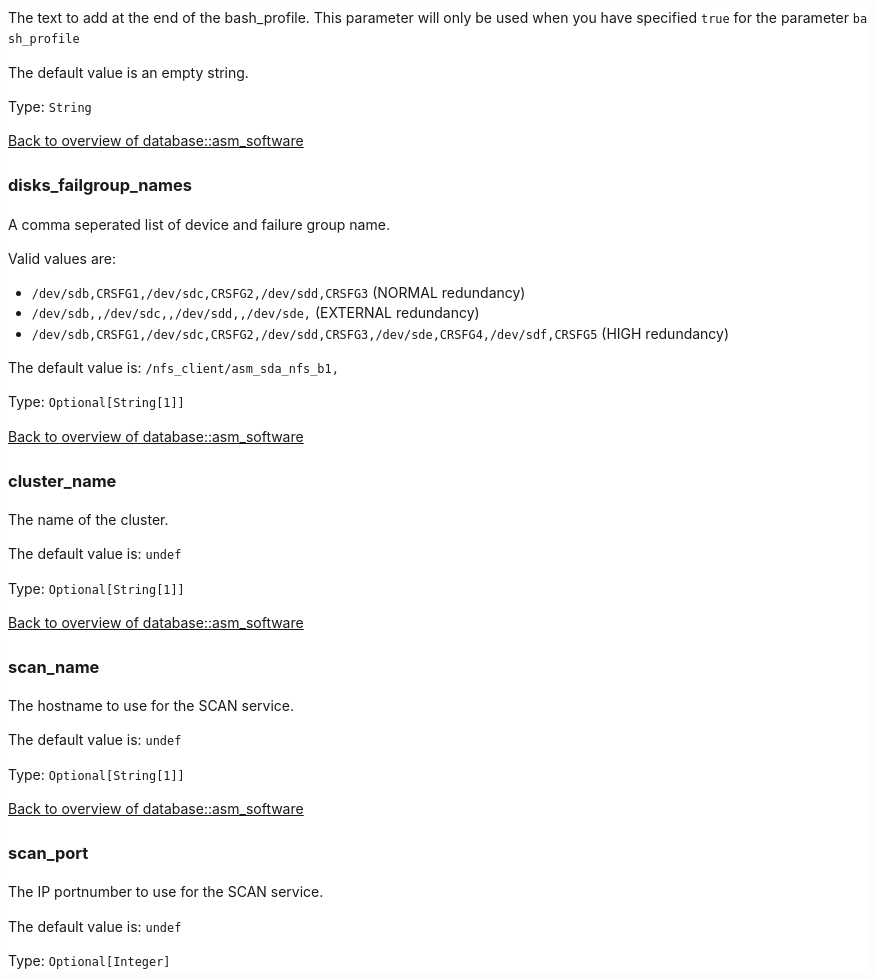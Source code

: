 The text to add at the end of the bash_profile. This parameter will only be used when you have specified `true` for the parameter `bash_profile`

The default value is an empty string.

Type: `String`


[Back to overview of database::asm_software](#attributes)

### disks_failgroup_names<a name='database::asm_software_disks_failgroup_names'>

A comma seperated list of device and failure group name.

Valid values are:

- `/dev/sdb,CRSFG1,/dev/sdc,CRSFG2,/dev/sdd,CRSFG3`                                 (NORMAL redundancy)
- `/dev/sdb,,/dev/sdc,,/dev/sdd,,/dev/sde,`                                         (EXTERNAL redundancy)
- `/dev/sdb,CRSFG1,/dev/sdc,CRSFG2,/dev/sdd,CRSFG3,/dev/sde,CRSFG4,/dev/sdf,CRSFG5` (HIGH redundancy)

The default value is: `/nfs_client/asm_sda_nfs_b1,`

Type: `Optional[String[1]]`


[Back to overview of database::asm_software](#attributes)

### cluster_name<a name='database::asm_software_cluster_name'>

The name of the cluster.

The default value is: `undef`

Type: `Optional[String[1]]`


[Back to overview of database::asm_software](#attributes)

### scan_name<a name='database::asm_software_scan_name'>

The hostname to use for the SCAN service.

The default value is: `undef`

Type: `Optional[String[1]]`


[Back to overview of database::asm_software](#attributes)

### scan_port<a name='database::asm_software_scan_port'>

The IP portnumber to use for the SCAN service.

The default value is: `undef`

Type: `Optional[Integer]`
